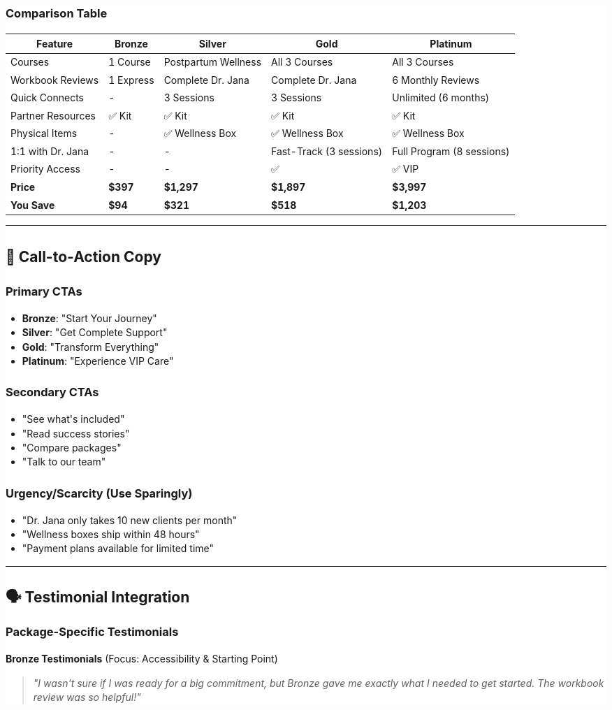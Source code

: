 ### Comparison Table

| Feature | Bronze | Silver | Gold | Platinum |
|---------|--------|--------|------|----------|
| Courses | 1 Course | Postpartum Wellness | All 3 Courses | All 3 Courses |
| Workbook Reviews | 1 Express | Complete Dr. Jana | Complete Dr. Jana | 6 Monthly Reviews |
| Quick Connects | - | 3 Sessions | 3 Sessions | Unlimited (6 months) |
| Partner Resources | ✅ Kit | ✅ Kit | ✅ Kit | ✅ Kit |
| Physical Items | - | ✅ Wellness Box | ✅ Wellness Box | ✅ Wellness Box |
| 1:1 with Dr. Jana | - | - | Fast-Track (3 sessions) | Full Program (8 sessions) |
| Priority Access | - | - | ✅ | ✅ VIP |
| **Price** | **$397** | **$1,297** | **$1,897** | **$3,997** |
| **You Save** | **$94** | **$321** | **$518** | **$1,203** |

---

## 📢 Call-to-Action Copy

### Primary CTAs
- **Bronze**: "Start Your Journey" 
- **Silver**: "Get Complete Support" 
- **Gold**: "Transform Everything"
- **Platinum**: "Experience VIP Care"

### Secondary CTAs
- "See what's included"
- "Read success stories"
- "Compare packages"
- "Talk to our team"

### Urgency/Scarcity (Use Sparingly)
- "Dr. Jana only takes 10 new clients per month"
- "Wellness boxes ship within 48 hours"
- "Payment plans available for limited time"

---

## 🗣️ Testimonial Integration

### Package-Specific Testimonials

**Bronze Testimonials** (Focus: Accessibility & Starting Point)
> *"I wasn't sure if I was ready for a big commitment, but Bronze gave me exactly what I needed to get started. The workbook review was so helpful!"*
